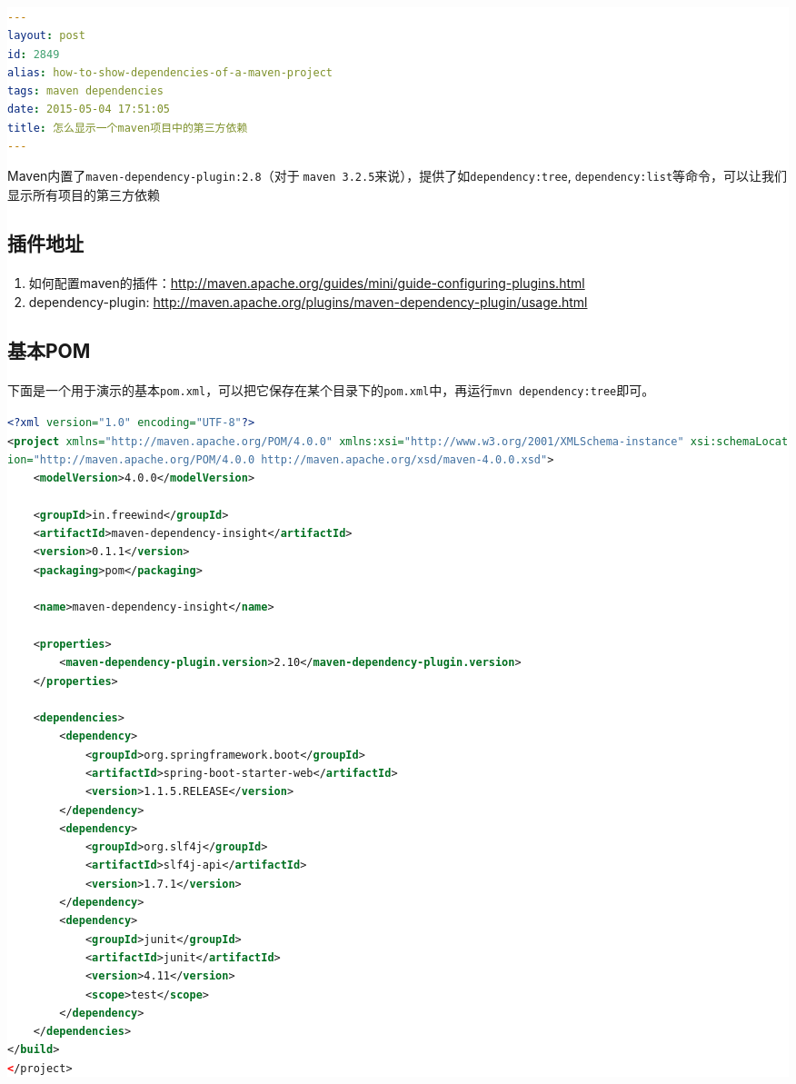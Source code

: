 ```yaml
---
layout: post
id: 2849
alias: how-to-show-dependencies-of-a-maven-project
tags: maven dependencies
date: 2015-05-04 17:51:05
title: 怎么显示一个maven项目中的第三方依赖
---
```


Maven内置了`maven-dependency-plugin:2.8`（对于 `maven 3.2.5`来说），提供了如`dependency:tree`, `dependency:list`等命令，可以让我们显示所有项目的第三方依赖

插件地址
-------

1. 如何配置maven的插件：<http://maven.apache.org/guides/mini/guide-configuring-plugins.html>
2. dependency-plugin: <http://maven.apache.org/plugins/maven-dependency-plugin/usage.html>

基本POM
------

下面是一个用于演示的基本`pom.xml`，可以把它保存在某个目录下的`pom.xml`中，再运行`mvn dependency:tree`即可。

```xml
<?xml version="1.0" encoding="UTF-8"?>
<project xmlns="http://maven.apache.org/POM/4.0.0" xmlns:xsi="http://www.w3.org/2001/XMLSchema-instance" xsi:schemaLocation="http://maven.apache.org/POM/4.0.0 http://maven.apache.org/xsd/maven-4.0.0.xsd">
    <modelVersion>4.0.0</modelVersion>

    <groupId>in.freewind</groupId>
    <artifactId>maven-dependency-insight</artifactId>
    <version>0.1.1</version>
    <packaging>pom</packaging>

    <name>maven-dependency-insight</name>

    <properties>
        <maven-dependency-plugin.version>2.10</maven-dependency-plugin.version>
    </properties>

    <dependencies>
        <dependency>
            <groupId>org.springframework.boot</groupId>
            <artifactId>spring-boot-starter-web</artifactId>
            <version>1.1.5.RELEASE</version>
        </dependency>
        <dependency>
            <groupId>org.slf4j</groupId>
            <artifactId>slf4j-api</artifactId>
            <version>1.7.1</version>
        </dependency>
        <dependency>
            <groupId>junit</groupId>
            <artifactId>junit</artifactId>
            <version>4.11</version>
            <scope>test</scope>
        </dependency>
    </dependencies>
</build>
</project>
```
